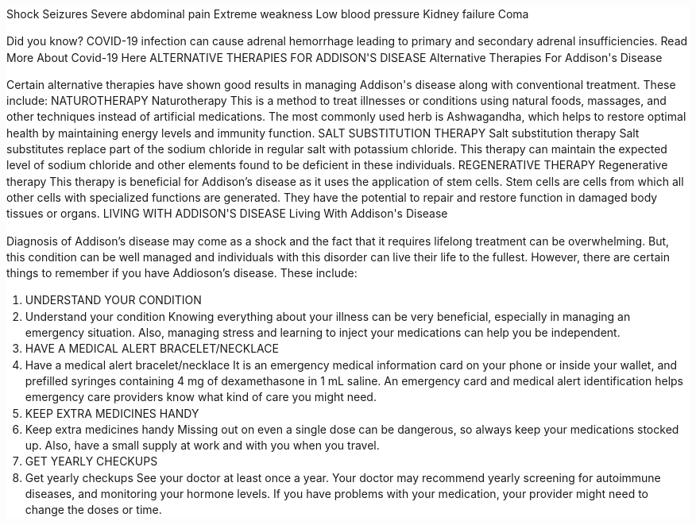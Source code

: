 Shock
Seizures
Severe abdominal pain
Extreme weakness
Low blood pressure
Kidney failure
Coma

Did you know?
COVID-19 infection can cause adrenal hemorrhage leading to primary and secondary adrenal insufficiencies.
Read More About Covid-19 Here
ALTERNATIVE THERAPIES FOR ADDISON'S DISEASE
Alternative Therapies For Addison's Disease

Certain alternative therapies have shown good results in managing Addison's disease along with conventional treatment. These include:
NATUROTHERAPY
Naturotherapy
This is a method to treat illnesses or conditions using natural foods, massages, and other techniques instead of artificial medications. The most commonly used herb is Ashwagandha, which helps to restore optimal health by maintaining energy levels and immunity function.
SALT SUBSTITUTION THERAPY
Salt substitution therapy
Salt substitutes replace part of the sodium chloride in regular salt with potassium chloride. This therapy can maintain the expected level of sodium chloride and other elements found to be deficient in these individuals.
REGENERATIVE THERAPY
Regenerative therapy
This therapy is beneficial for Addison’s disease as it uses the application of stem cells. Stem cells are cells from which all other cells with specialized functions are generated. They have the potential to repair and restore function in damaged body tissues or organs.
LIVING WITH ADDISON'S DISEASE
Living With Addison's Disease

Diagnosis of Addison’s disease may come as a shock and the fact that it requires lifelong treatment can be overwhelming. But, this condition can be well managed and individuals with this disorder can live their life to the fullest. However, there are certain things to remember if you have Addioson’s disease. These include:
1. UNDERSTAND YOUR CONDITION
1. Understand your condition
Knowing everything about your illness can be very beneficial, especially in managing an emergency situation.
Also, managing stress and learning to inject your medications can help you be independent.
2. HAVE A MEDICAL ALERT BRACELET/NECKLACE
2. Have a medical alert bracelet/necklace
It is an emergency medical information card on your phone or inside your wallet, and prefilled syringes containing 4 mg of dexamethasone in 1 mL saline. An emergency card and medical alert identification helps emergency care providers know what kind of care you might need.
3. KEEP EXTRA MEDICINES HANDY
3. Keep extra medicines handy
Missing out on even a single dose can be dangerous, so always keep your medications stocked up. Also, have a small supply at work and with you when you travel.
4. GET YEARLY CHECKUPS
4. Get yearly checkups
See your doctor at least once a year. Your doctor may recommend yearly screening for autoimmune diseases, and monitoring your hormone levels. If you have problems with your medication, your provider might need to change the doses or time.
